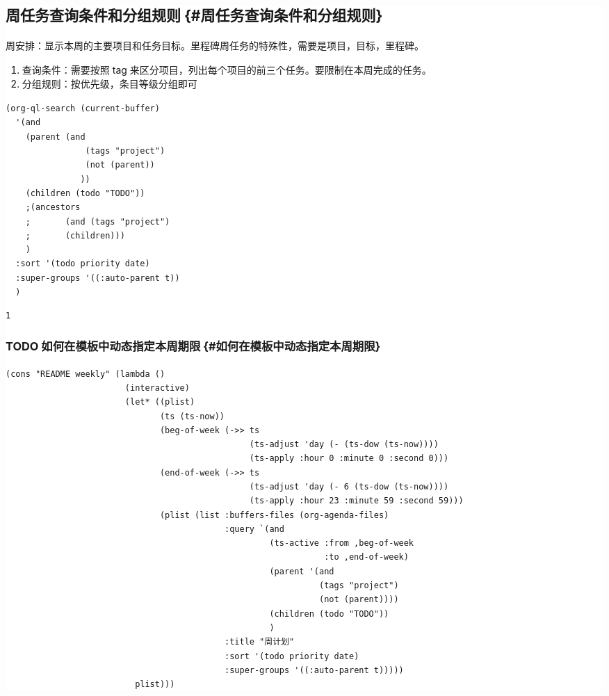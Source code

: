 
## 周任务查询条件和分组规则 {#周任务查询条件和分组规则}

周安排：显示本周的主要项目和任务目标。里程碑周任务的特殊性，需要是项目，目标，里程碑。 

1.  查询条件：需要按照 tag 来区分项目，列出每个项目的前三个任务。要限制在本周完成的任务。
2.  分组规则：按优先级，条目等级分组即可



```elisp { linenos=true, linenostart=1, hl_lines=["0-0","0-0"] }
(org-ql-search (current-buffer)
  '(and
    (parent (and
                (tags "project")
                (not (parent))
               ))
    (children (todo "TODO"))
    ;(ancestors
    ;       (and (tags "project")
    ;       (children)))
    )
  :sort '(todo priority date)
  :super-groups '((:auto-parent t))
  )
```

```text
1
```


### <span class="org-todo todo TODO">TODO</span> 如何在模板中动态指定本周期限 {#如何在模板中动态指定本周期限}

```elisp { linenos=true, linenostart=1, hl_lines=["0-0","0-0"] }
(cons "README weekly" (lambda ()
                        (interactive)
                        (let* ((plist)
                               (ts (ts-now))
                               (beg-of-week (->> ts
                                                 (ts-adjust 'day (- (ts-dow (ts-now))))
                                                 (ts-apply :hour 0 :minute 0 :second 0)))
                               (end-of-week (->> ts
                                                 (ts-adjust 'day (- 6 (ts-dow (ts-now))))
                                                 (ts-apply :hour 23 :minute 59 :second 59)))
                               (plist (list :buffers-files (org-agenda-files)
                                            :query `(and
                                                     (ts-active :from ,beg-of-week
                                                                :to ,end-of-week)
                                                     (parent '(and
                                                               (tags "project")
                                                               (not (parent))))
                                                     (children (todo "TODO"))
                                                     )
                                            :title "周计划"
                                            :sort '(todo priority date)
                                            :super-groups '((:auto-parent t)))))
                          plist)))
```

